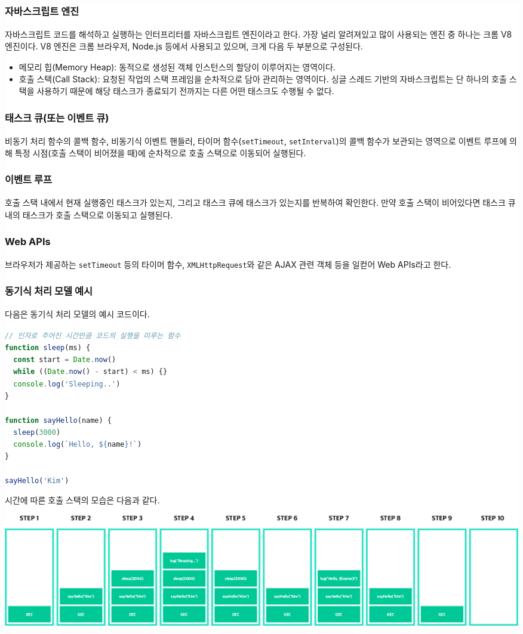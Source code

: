 ### 자바스크립트 엔진

자바스크립트 코드를 해석하고 실행하는 인터프리터를 자바스크립트 엔진이라고 한다. 가장 널리 알려져있고 많이 사용되는 엔진 중 하나는 크롬 V8 엔진이다. V8 엔진은 크롬 브라우저, Node.js 등에서 사용되고 있으며, 크게 다음 두 부분으로 구성된다.

* 메모리 힙(Memory Heap): 동적으로 생성된 객체 인스턴스의 할당이 이루어지는 영역이다.
* 호출 스택(Call Stack): 요청된 작업의 스택 프레임을 순차적으로 담아 관리하는 영역이다. 싱글 스레드 기반의 자바스크립트는 단 하나의 호출 스택을 사용하기 때문에 해당 태스크가 종료되기 전까지는 다른 어떤 태스크도 수행될 수 없다.

### 태스크 큐(또는 이벤트 큐)

비동기 처리 함수의 콜백 함수, 비동기식 이벤트 핸들러, 타이머 함수(`setTimeout`, `setInterval`)의 콜백 함수가 보관되는 영역으로 이벤트 루프에 의해 특정 시점(호출 스택이 비어졌을 때)에 순차적으로 호출 스택으로 이동되어 실행된다.

### 이벤트 루프

호출 스택 내에서 현재 실행중인 태스크가 있는지, 그리고 태스크 큐에 태스크가 있는지를 반복하여 확인한다. 만약 호출 스택이 비어있다면 태스크 큐 내의 태스크가 호출 스택으로 이동되고 실행된다.

### Web APIs

브라우저가 제공하는 `setTimeout` 등의 타이머 함수, `XMLHttpRequest`와 같은 AJAX 관련 객체 등을 일컫어 Web APIs라고 한다.

### 동기식 처리 모델 예시

다음은 동기식 처리 모델의 예시 코드이다.

```javascript
// 인자로 주어진 시간만큼 코드의 실행을 미루는 함수
function sleep(ms) {
  const start = Date.now()
  while ((Date.now() - start) < ms) {}
  console.log('Sleeping..')
}

function sayHello(name) {
  sleep(3000)
  console.log(`Hello, ${name}!`)
}

sayHello('Kim')
```

시간에 따른 호출 스택의 모습은 다음과 같다.

![동기식 처리 모델에서의 호출 스택](./assets/asynchronous-javascript__2.png)
